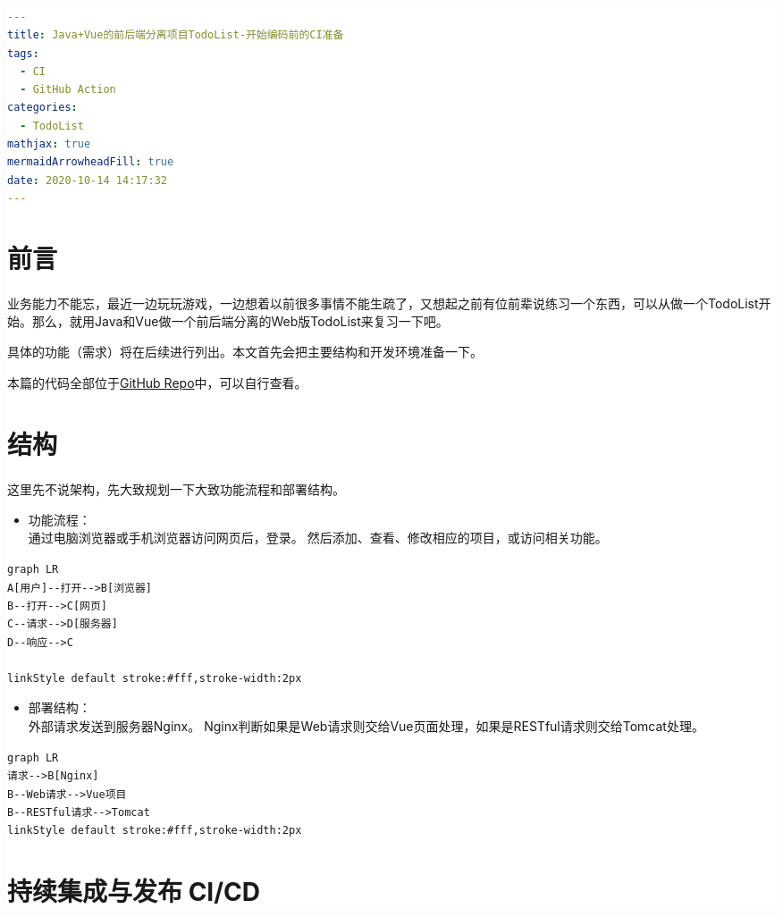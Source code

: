 ```yaml
---
title: Java+Vue的前后端分离项目TodoList-开始编码前的CI准备
tags:
  - CI
  - GitHub Action
categories:
  - TodoList
mathjax: true
mermaidArrowheadFill: true
date: 2020-10-14 14:17:32
---
```



# 前言
业务能力不能忘，最近一边玩玩游戏，一边想着以前很多事情不能生疏了，又想起之前有位前辈说练习一个东西，可以从做一个TodoList开始。那么，就用Java和Vue做一个前后端分离的Web版TodoList来复习一下吧。  

具体的功能（需求）将在后续进行列出。本文首先会把主要结构和开发环境准备一下。  

本篇的代码全部位于[GitHub Repo](https://github.com/discko/DemoCI)中，可以自行查看。


# 结构
这里先不说架构，先大致规划一下大致功能流程和部署结构。  

* 功能流程：  
通过电脑浏览器或手机浏览器访问网页后，登录。
然后添加、查看、修改相应的项目，或访问相关功能。

```mermaid
graph LR  
A[用户]--打开-->B[浏览器]  
B--打开-->C[网页]
C--请求-->D[服务器]
D--响应-->C

linkStyle default stroke:#fff,stroke-width:2px
```

* 部署结构：  
外部请求发送到服务器Nginx。
Nginx判断如果是Web请求则交给Vue页面处理，如果是RESTful请求则交给Tomcat处理。
```mermaid
graph LR
请求-->B[Nginx]
B--Web请求-->Vue项目
B--RESTful请求-->Tomcat
linkStyle default stroke:#fff,stroke-width:2px
```

# 持续集成与发布 CI/CD
